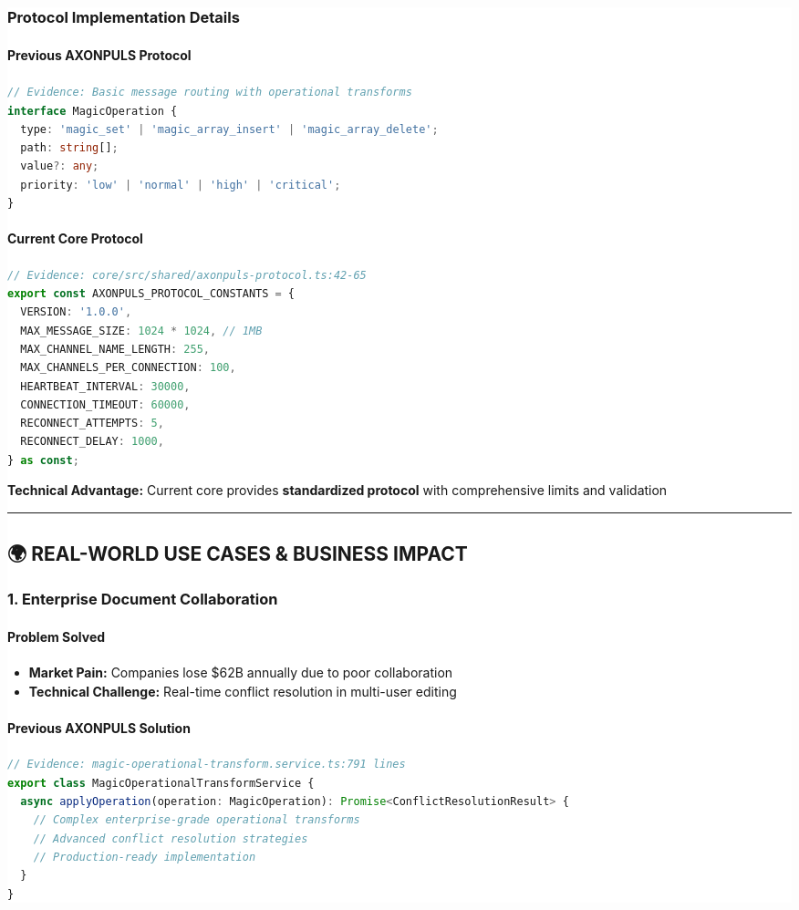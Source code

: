 ### **Protocol Implementation Details**

#### **Previous AXONPULS Protocol**
```typescript
// Evidence: Basic message routing with operational transforms
interface MagicOperation {
  type: 'magic_set' | 'magic_array_insert' | 'magic_array_delete';
  path: string[];
  value?: any;
  priority: 'low' | 'normal' | 'high' | 'critical';
}
```

#### **Current Core Protocol**
```typescript
// Evidence: core/src/shared/axonpuls-protocol.ts:42-65
export const AXONPULS_PROTOCOL_CONSTANTS = {
  VERSION: '1.0.0',
  MAX_MESSAGE_SIZE: 1024 * 1024, // 1MB
  MAX_CHANNEL_NAME_LENGTH: 255,
  MAX_CHANNELS_PER_CONNECTION: 100,
  HEARTBEAT_INTERVAL: 30000,
  CONNECTION_TIMEOUT: 60000,
  RECONNECT_ATTEMPTS: 5,
  RECONNECT_DELAY: 1000,
} as const;
```

**Technical Advantage:** Current core provides **standardized protocol** with comprehensive limits and validation

---

## 🌍 **REAL-WORLD USE CASES & BUSINESS IMPACT**

### **1. Enterprise Document Collaboration**

#### **Problem Solved**
- **Market Pain:** Companies lose $62B annually due to poor collaboration
- **Technical Challenge:** Real-time conflict resolution in multi-user editing

#### **Previous AXONPULS Solution**
```typescript
// Evidence: magic-operational-transform.service.ts:791 lines
export class MagicOperationalTransformService {
  async applyOperation(operation: MagicOperation): Promise<ConflictResolutionResult> {
    // Complex enterprise-grade operational transforms
    // Advanced conflict resolution strategies
    // Production-ready implementation
  }
}
```
